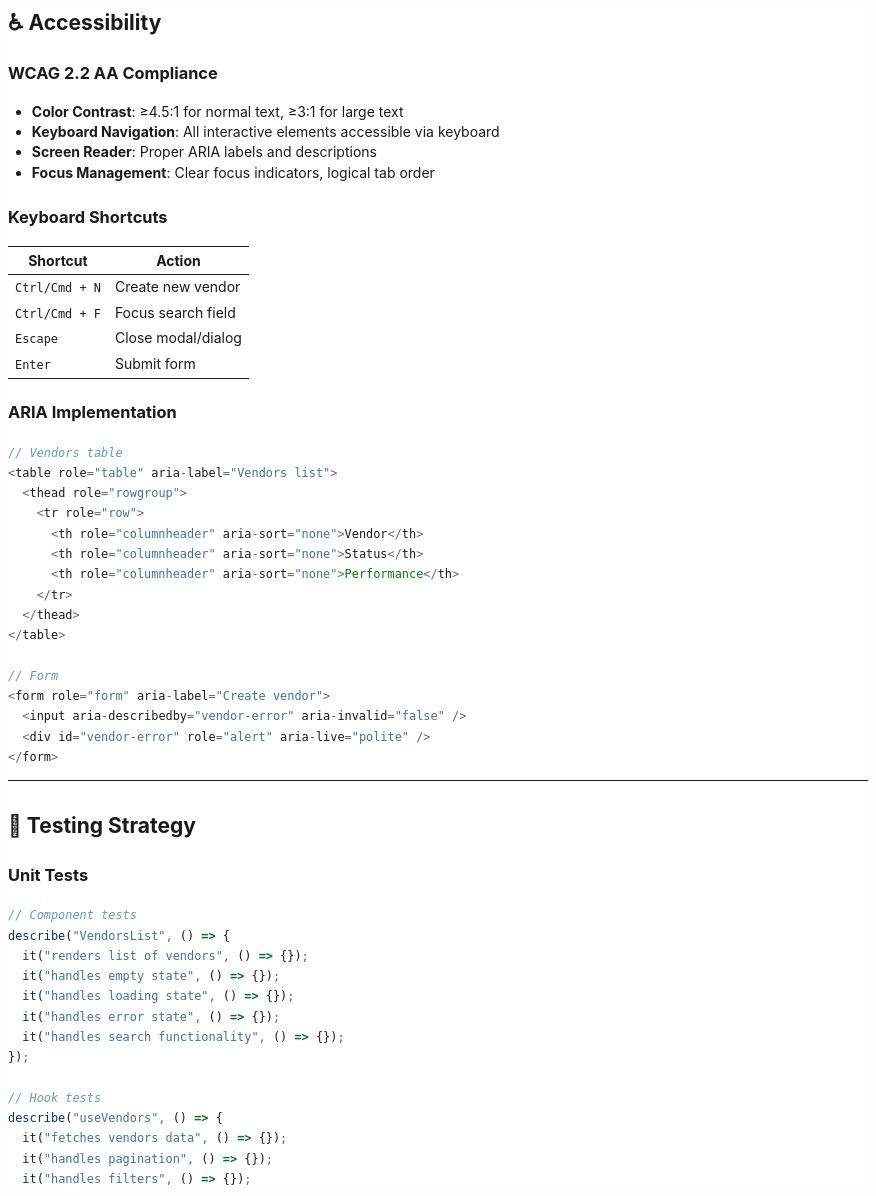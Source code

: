 
## ♿ Accessibility

### WCAG 2.2 AA Compliance

- **Color Contrast**: ≥4.5:1 for normal text, ≥3:1 for large text
- **Keyboard Navigation**: All interactive elements accessible via keyboard
- **Screen Reader**: Proper ARIA labels and descriptions
- **Focus Management**: Clear focus indicators, logical tab order

### Keyboard Shortcuts

| Shortcut       | Action             |
| -------------- | ------------------ |
| `Ctrl/Cmd + N` | Create new vendor  |
| `Ctrl/Cmd + F` | Focus search field |
| `Escape`       | Close modal/dialog |
| `Enter`        | Submit form        |

### ARIA Implementation

```typescript
// Vendors table
<table role="table" aria-label="Vendors list">
  <thead role="rowgroup">
    <tr role="row">
      <th role="columnheader" aria-sort="none">Vendor</th>
      <th role="columnheader" aria-sort="none">Status</th>
      <th role="columnheader" aria-sort="none">Performance</th>
    </tr>
  </thead>
</table>

// Form
<form role="form" aria-label="Create vendor">
  <input aria-describedby="vendor-error" aria-invalid="false" />
  <div id="vendor-error" role="alert" aria-live="polite" />
</form>
```

---

## 🧪 Testing Strategy

### Unit Tests

```typescript
// Component tests
describe("VendorsList", () => {
  it("renders list of vendors", () => {});
  it("handles empty state", () => {});
  it("handles loading state", () => {});
  it("handles error state", () => {});
  it("handles search functionality", () => {});
});

// Hook tests
describe("useVendors", () => {
  it("fetches vendors data", () => {});
  it("handles pagination", () => {});
  it("handles filters", () => {});
```